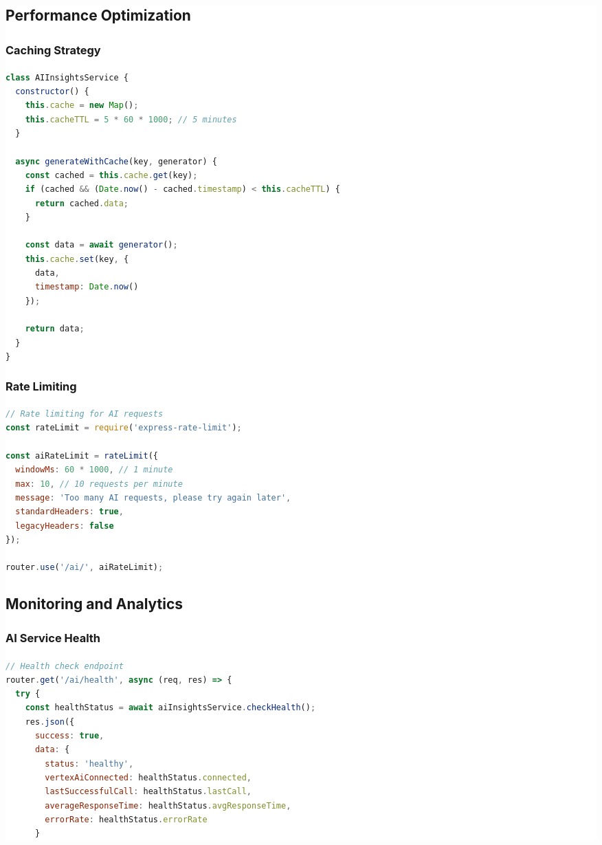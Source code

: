 ## Performance Optimization

### Caching Strategy

```javascript
class AIInsightsService {
  constructor() {
    this.cache = new Map();
    this.cacheTTL = 5 * 60 * 1000; // 5 minutes
  }

  async generateWithCache(key, generator) {
    const cached = this.cache.get(key);
    if (cached && (Date.now() - cached.timestamp) < this.cacheTTL) {
      return cached.data;
    }

    const data = await generator();
    this.cache.set(key, {
      data,
      timestamp: Date.now()
    });
    
    return data;
  }
}
```

### Rate Limiting

```javascript
// Rate limiting for AI requests
const rateLimit = require('express-rate-limit');

const aiRateLimit = rateLimit({
  windowMs: 60 * 1000, // 1 minute
  max: 10, // 10 requests per minute
  message: 'Too many AI requests, please try again later',
  standardHeaders: true,
  legacyHeaders: false
});

router.use('/ai/', aiRateLimit);
```

## Monitoring and Analytics

### AI Service Health

```javascript
// Health check endpoint
router.get('/ai/health', async (req, res) => {
  try {
    const healthStatus = await aiInsightsService.checkHealth();
    res.json({
      success: true,
      data: {
        status: 'healthy',
        vertexAiConnected: healthStatus.connected,
        lastSuccessfulCall: healthStatus.lastCall,
        averageResponseTime: healthStatus.avgResponseTime,
        errorRate: healthStatus.errorRate
      }
```